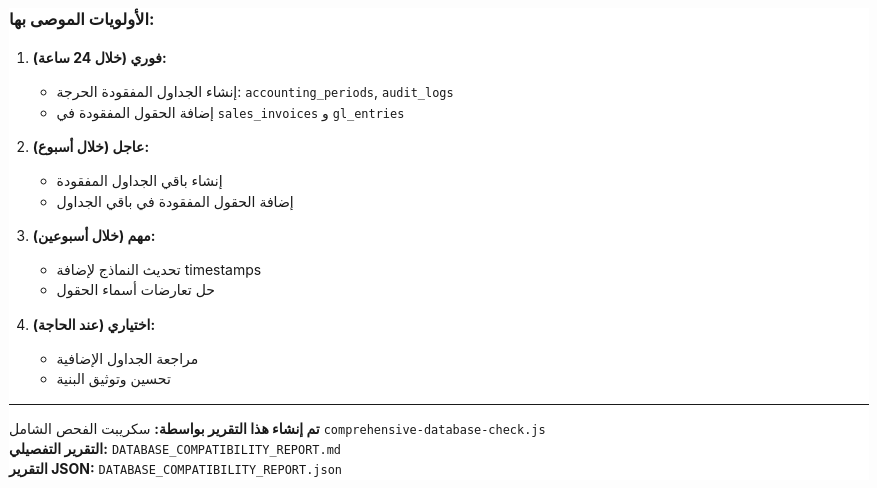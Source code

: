 ### الأولويات الموصى بها:

1. **فوري (خلال 24 ساعة):**
   - إنشاء الجداول المفقودة الحرجة: `accounting_periods`, `audit_logs`
   - إضافة الحقول المفقودة في `sales_invoices` و `gl_entries`

2. **عاجل (خلال أسبوع):**
   - إنشاء باقي الجداول المفقودة
   - إضافة الحقول المفقودة في باقي الجداول

3. **مهم (خلال أسبوعين):**
   - تحديث النماذج لإضافة timestamps
   - حل تعارضات أسماء الحقول

4. **اختياري (عند الحاجة):**
   - مراجعة الجداول الإضافية
   - تحسين وتوثيق البنية

---

**تم إنشاء هذا التقرير بواسطة:** سكريبت الفحص الشامل `comprehensive-database-check.js`  
**التقرير التفصيلي:** `DATABASE_COMPATIBILITY_REPORT.md`  
**التقرير JSON:** `DATABASE_COMPATIBILITY_REPORT.json`
